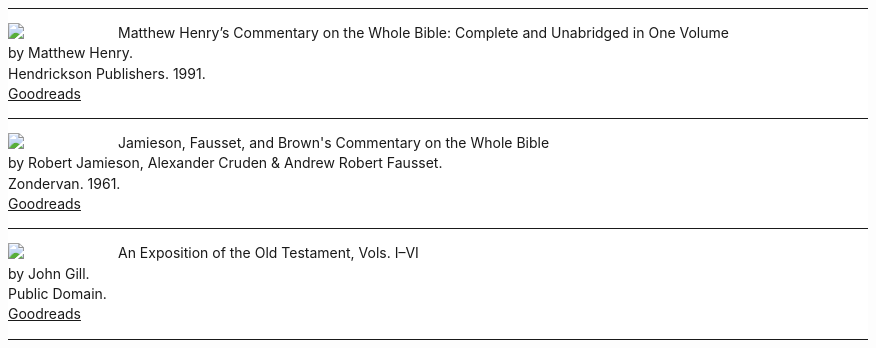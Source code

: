 <p style="clear:both;">

---
<img src="https://theologic.us/images/resources/commentary-whole-bible-unabridged-henry.jpg" align="left" width="100" style="padding-right: 10px" />Matthew Henry’s Commentary on the Whole Bible: Complete and Unabridged in One Volume  
by Matthew Henry.  
Hendrickson Publishers. 1991.  
[Goodreads](https://www.goodreads.com/book/show/962955.Matthew_Henry_s_Commentary_on_the_Whole_Bible?ac=1&from_search=true&qid=DNZ1wtYZl3&rank=1)

<p style="clear:both;">

---
<img src="https://theologic.us/images/resources/commentary-whole-jfb.jpg" align="left" width="100" style="padding-right: 10px" />Jamieson, Fausset, and Brown's Commentary on the Whole Bible  
by Robert Jamieson, Alexander Cruden & Andrew Robert Fausset.  
Zondervan. 1961.  
[Goodreads](https://www.goodreads.com/book/show/3373063-jamieson-fausset-and-brown-s-commentary-on-the-whole-bible)

<p style="clear:both;">

---
<img src="https://theologic.us/images/resources/commentary-whole-gill.jpg" align="left" width="100" style="padding-right: 10px" />An Exposition of the Old Testament, Vols. I–VI  
by John Gill.  
Public Domain.  
[Goodreads](https://www.goodreads.com/book/show/18897526-gill-s-bible-commentary)

<p style="clear:both;">

---
